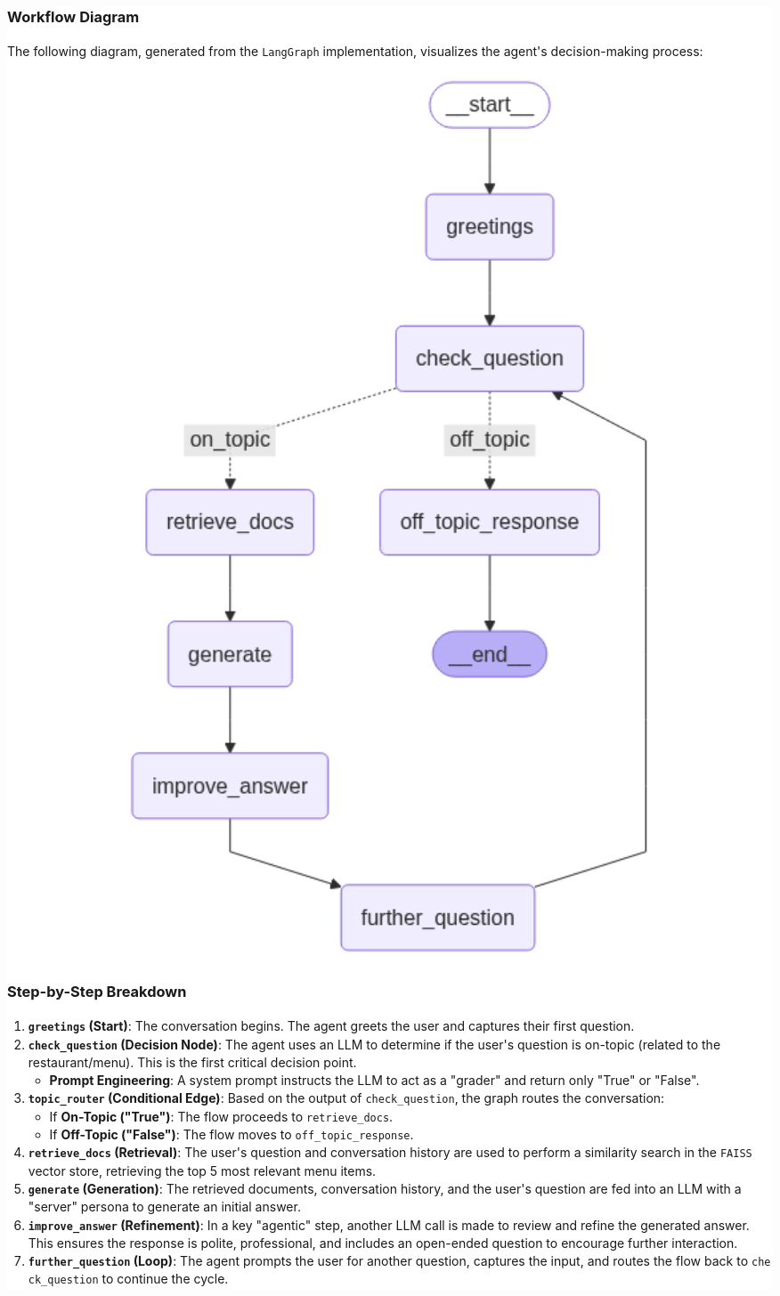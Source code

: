 ### Workflow Diagram

The following diagram, generated from the `LangGraph` implementation, visualizes the agent's decision-making process:

<p align="center">
  <img src="workflow.png" alt="Agentic RAG Workflow Diagram" width="600"/>
</p>


### Step-by-Step Breakdown

1.  **`greetings` (Start)**: The conversation begins. The agent greets the user and captures their first question.
2.  **`check_question` (Decision Node)**: The agent uses an LLM to determine if the user's question is on-topic (related to the restaurant/menu). This is the first critical decision point.
    *   **Prompt Engineering**: A system prompt instructs the LLM to act as a "grader" and return only "True" or "False".
3.  **`topic_router` (Conditional Edge)**: Based on the output of `check_question`, the graph routes the conversation:
    *   If **On-Topic ("True")**: The flow proceeds to `retrieve_docs`.
    *   If **Off-Topic ("False")**: The flow moves to `off_topic_response`.
4.  **`retrieve_docs` (Retrieval)**: The user's question and conversation history are used to perform a similarity search in the `FAISS` vector store, retrieving the top 5 most relevant menu items.
5.  **`generate` (Generation)**: The retrieved documents, conversation history, and the user's question are fed into an LLM with a "server" persona to generate an initial answer.
6.  **`improve_answer` (Refinement)**: In a key "agentic" step, another LLM call is made to review and refine the generated answer. This ensures the response is polite, professional, and includes an open-ended question to encourage further interaction.
7.  **`further_question` (Loop)**: The agent prompts the user for another question, captures the input, and routes the flow back to `check_question` to continue the cycle.